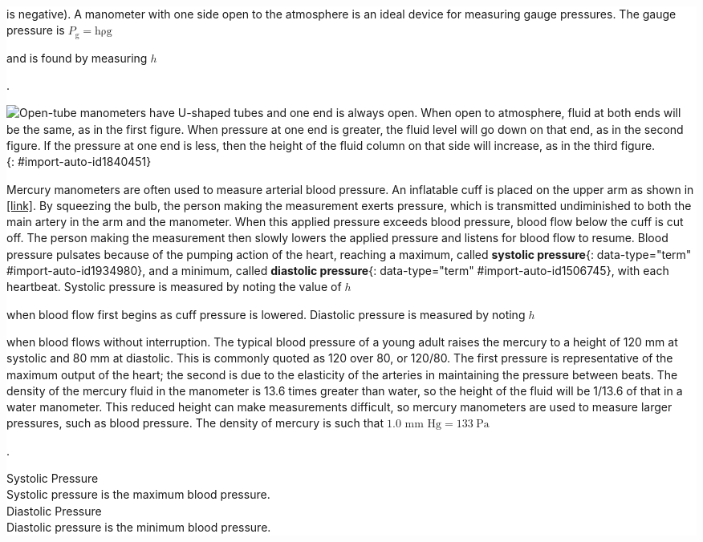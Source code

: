  is negative). A manometer with one side open to the atmosphere is an ideal device for measuring gauge pressures. The gauge pressure is <math xmlns="http://www.w3.org/1998/Math/MathML"><semantics><mrow><mrow><mrow><msub><mi>P</mi><mrow><mtext>g</mtext></mrow></msub><mo stretchy="false">=</mo><mi fontstyle="italic">hρg</mi></mrow></mrow><mrow /></mrow><annotation encoding="StarMath 5.0"> size 12{P rSub { size 8{g} } =hρg} {}</annotation></semantics></math>

 and is found by measuring <math xmlns="http://www.w3.org/1998/Math/MathML"><semantics><mrow><mrow><mi>h</mi></mrow><mrow /></mrow><annotation encoding="StarMath 5.0"> size 12{h} {}</annotation></semantics></math>

.

![Open-tube manometers have U-shaped tubes and one end is always open. When open to atmosphere, fluid at both ends will be the same, as in the first figure. When pressure at one end is greater, the fluid level will go down on that end, as in the second figure. If the pressure at one end is less, then the height of the fluid column on that side will increase, as in the third figure.](../resources/Figure_12_06_02a.jpg "An open-tube manometer has one side open to the atmosphere. (a) Fluid depth must be the same on both sides, or the pressure each side exerts at the bottom will be unequal and there will be flow from the deeper side. (b) A positive gauge pressure Pg=h&#x3C1;g size 12{P rSub { size 8{g} } =h&#x3C1;g} {} transmitted to one side of the manometer can support a column of fluid of height h size 12{h} {}. (c) Similarly, atmospheric pressure is greater than a negative gauge pressure Pg size 12{P rSub { size 8{g} } } {} by an amount h&#x3C1;g size 12{h&#x3C1;g} {}. The jar&#x2019;s rigidity prevents atmospheric pressure from being transmitted to the peanuts."){: #import-auto-id1840451}

Mercury manometers are often used to measure arterial blood pressure. An inflatable cuff is placed on the upper arm as shown in [\[link\]](#import-auto-id2688887). By squeezing the bulb, the person making the measurement exerts pressure, which is transmitted undiminished to both the main artery in the arm and the manometer. When this applied pressure exceeds blood pressure, blood flow below the cuff is cut off. The person making the measurement then slowly lowers the applied pressure and listens for blood flow to resume. Blood pressure pulsates because of the pumping action of the heart, reaching a maximum, called **systolic pressure**{: data-type="term" #import-auto-id1934980}, and a minimum, called **diastolic pressure**{: data-type="term" #import-auto-id1506745}, with each heartbeat. Systolic pressure is measured by noting the value of <math xmlns="http://www.w3.org/1998/Math/MathML"><semantics><mrow><mrow><mi>h</mi></mrow><mrow /></mrow><annotation encoding="StarMath 5.0"> size 12{h} {}</annotation></semantics></math>

 when blood flow first begins as cuff pressure is lowered. Diastolic pressure is measured by noting <math xmlns="http://www.w3.org/1998/Math/MathML"><semantics><mrow><mrow><mi>h</mi></mrow><mrow /></mrow><annotation encoding="StarMath 5.0"> size 12{h} {}</annotation></semantics></math>

 when blood flows without interruption. The typical blood pressure of a young adult raises the mercury to a height of 120 mm at systolic and 80 mm at diastolic. This is commonly quoted as 120 over 80, or 120/80. The first pressure is representative of the maximum output of the heart; the second is due to the elasticity of the arteries in maintaining the pressure between beats. The density of the mercury fluid in the manometer is 13.6 times greater than water, so the height of the fluid will be 1/13.6 of that in a water manometer. This reduced height can make measurements difficult, so mercury manometers are used to measure larger pressures, such as blood pressure. The density of mercury is such that <math xmlns="http://www.w3.org/1998/Math/MathML"><semantics><mrow><mn>1.0 mm Hg</mn><mo>=</mo><mn>133</mn><mspace width="0.25em" /><mtext>Pa</mtext></mrow></semantics></math>

.

<div data-type="note" class="note" data-has-label="true" data-label="" markdown="1">
<div data-type="title" class="title">
Systolic Pressure
</div>
Systolic pressure is the maximum blood pressure.

</div>

<div data-type="note" class="note" data-has-label="true" data-label="" markdown="1">
<div data-type="title" class="title">
Diastolic Pressure
</div>
Diastolic pressure is the minimum blood pressure.
